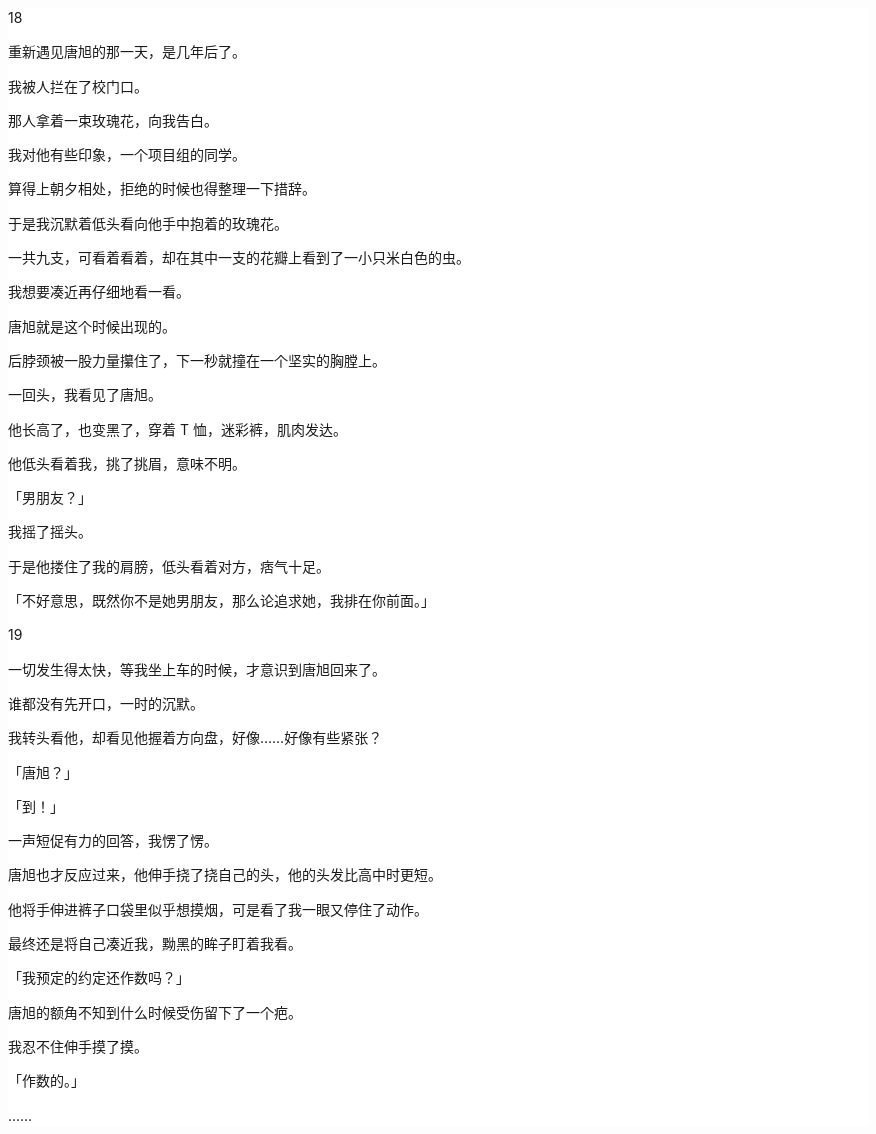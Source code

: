 18

重新遇见唐旭的那一天，是几年后了。

我被人拦在了校门口。

那人拿着一束玫瑰花，向我告白。

我对他有些印象，一个项目组的同学。

算得上朝夕相处，拒绝的时候也得整理一下措辞。

于是我沉默着低头看向他手中抱着的玫瑰花。

一共九支，可看着看着，却在其中一支的花瓣上看到了一小只米白色的虫。

我想要凑近再仔细地看一看。

唐旭就是这个时候出现的。

后脖颈被一股力量攥住了，下一秒就撞在一个坚实的胸膛上。

一回头，我看见了唐旭。

他长高了，也变黑了，穿着 T 恤，迷彩裤，肌肉发达。

他低头看着我，挑了挑眉，意味不明。

「男朋友？」

我摇了摇头。

于是他搂住了我的肩膀，低头看着对方，痞气十足。

「不好意思，既然你不是她男朋友，那么论追求她，我排在你前面。」

19

一切发生得太快，等我坐上车的时候，才意识到唐旭回来了。

谁都没有先开口，一时的沉默。

我转头看他，却看见他握着方向盘，好像……好像有些紧张？

「唐旭？」

「到！」

一声短促有力的回答，我愣了愣。

唐旭也才反应过来，他伸手挠了挠自己的头，他的头发比高中时更短。

他将手伸进裤子口袋里似乎想摸烟，可是看了我一眼又停住了动作。

最终还是将自己凑近我，黝黑的眸子盯着我看。

「我预定的约定还作数吗？」

唐旭的额角不知到什么时候受伤留下了一个疤。

我忍不住伸手摸了摸。

「作数的。」

……
